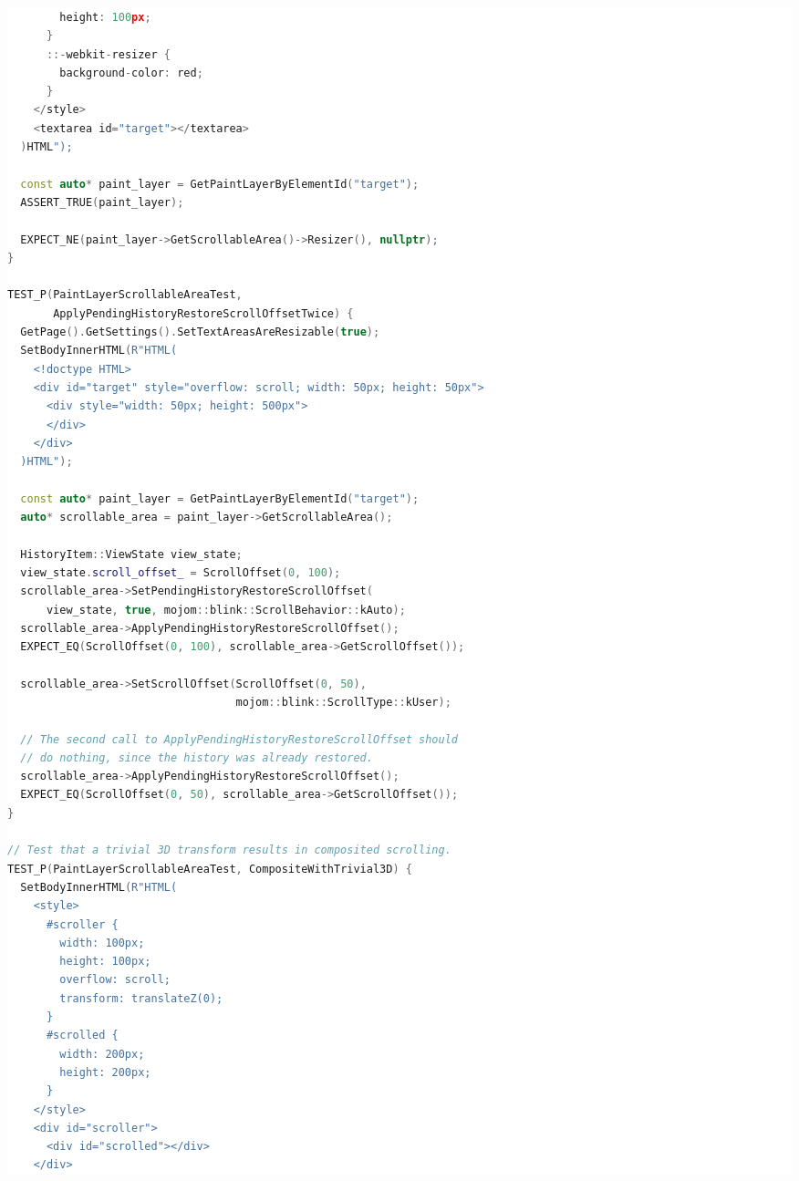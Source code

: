```cpp
        height: 100px;
      }
      ::-webkit-resizer {
        background-color: red;
      }
    </style>
    <textarea id="target"></textarea>
  )HTML");

  const auto* paint_layer = GetPaintLayerByElementId("target");
  ASSERT_TRUE(paint_layer);

  EXPECT_NE(paint_layer->GetScrollableArea()->Resizer(), nullptr);
}

TEST_P(PaintLayerScrollableAreaTest,
       ApplyPendingHistoryRestoreScrollOffsetTwice) {
  GetPage().GetSettings().SetTextAreasAreResizable(true);
  SetBodyInnerHTML(R"HTML(
    <!doctype HTML>
    <div id="target" style="overflow: scroll; width: 50px; height: 50px">
      <div style="width: 50px; height: 500px">
      </div>
    </div>
  )HTML");

  const auto* paint_layer = GetPaintLayerByElementId("target");
  auto* scrollable_area = paint_layer->GetScrollableArea();

  HistoryItem::ViewState view_state;
  view_state.scroll_offset_ = ScrollOffset(0, 100);
  scrollable_area->SetPendingHistoryRestoreScrollOffset(
      view_state, true, mojom::blink::ScrollBehavior::kAuto);
  scrollable_area->ApplyPendingHistoryRestoreScrollOffset();
  EXPECT_EQ(ScrollOffset(0, 100), scrollable_area->GetScrollOffset());

  scrollable_area->SetScrollOffset(ScrollOffset(0, 50),
                                   mojom::blink::ScrollType::kUser);

  // The second call to ApplyPendingHistoryRestoreScrollOffset should
  // do nothing, since the history was already restored.
  scrollable_area->ApplyPendingHistoryRestoreScrollOffset();
  EXPECT_EQ(ScrollOffset(0, 50), scrollable_area->GetScrollOffset());
}

// Test that a trivial 3D transform results in composited scrolling.
TEST_P(PaintLayerScrollableAreaTest, CompositeWithTrivial3D) {
  SetBodyInnerHTML(R"HTML(
    <style>
      #scroller {
        width: 100px;
        height: 100px;
        overflow: scroll;
        transform: translateZ(0);
      }
      #scrolled {
        width: 200px;
        height: 200px;
      }
    </style>
    <div id="scroller">
      <div id="scrolled"></div>
    </div>
```